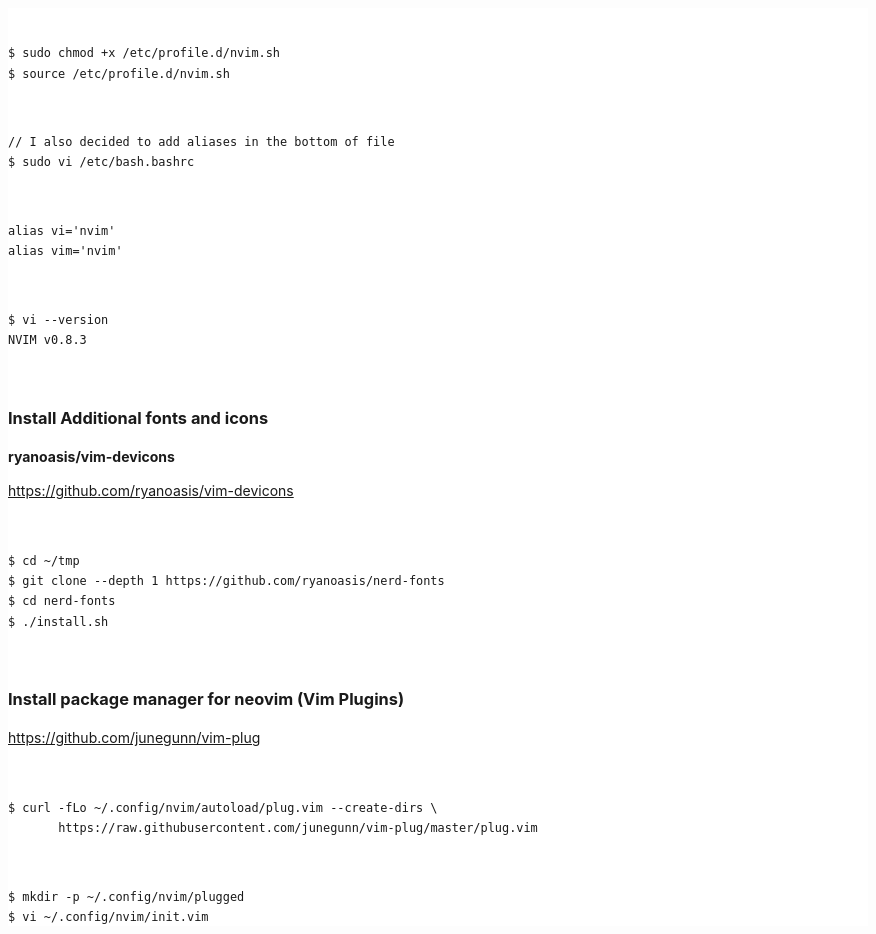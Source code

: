 <br/>

```
$ sudo chmod +x /etc/profile.d/nvim.sh
$ source /etc/profile.d/nvim.sh
```

<br/>

```
// I also decided to add aliases in the bottom of file
$ sudo vi /etc/bash.bashrc
```

<br/>

```
alias vi='nvim'
alias vim='nvim'
```

<br/>

```
$ vi --version
NVIM v0.8.3
```

<br/>

### Install Additional fonts and icons

**ryanoasis/vim-devicons**

https://github.com/ryanoasis/vim-devicons

<br/>

```
$ cd ~/tmp
$ git clone --depth 1 https://github.com/ryanoasis/nerd-fonts
$ cd nerd-fonts
$ ./install.sh
```

<br/>

### Install package manager for neovim (Vim Plugins)

https://github.com/junegunn/vim-plug

<br/>

```
$ curl -fLo ~/.config/nvim/autoload/plug.vim --create-dirs \
       https://raw.githubusercontent.com/junegunn/vim-plug/master/plug.vim
```

<br/>

```
$ mkdir -p ~/.config/nvim/plugged
$ vi ~/.config/nvim/init.vim
```
